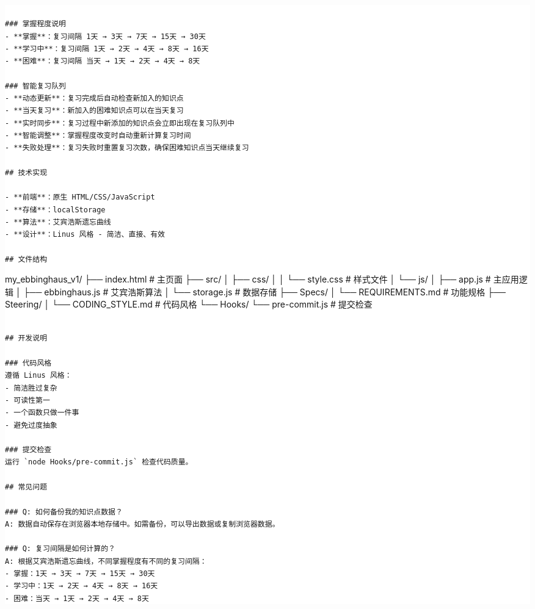 ```

### 掌握程度说明
- **掌握**：复习间隔 1天 → 3天 → 7天 → 15天 → 30天
- **学习中**：复习间隔 1天 → 2天 → 4天 → 8天 → 16天
- **困难**：复习间隔 当天 → 1天 → 2天 → 4天 → 8天

### 智能复习队列
- **动态更新**：复习完成后自动检查新加入的知识点
- **当天复习**：新加入的困难知识点可以在当天复习
- **实时同步**：复习过程中新添加的知识点会立即出现在复习队列中
- **智能调整**：掌握程度改变时自动重新计算复习时间
- **失败处理**：复习失败时重置复习次数，确保困难知识点当天继续复习

## 技术实现

- **前端**：原生 HTML/CSS/JavaScript
- **存储**：localStorage
- **算法**：艾宾浩斯遗忘曲线
- **设计**：Linus 风格 - 简洁、直接、有效

## 文件结构

```
my_ebbinghaus_v1/
├── index.html              # 主页面
├── src/
│   ├── css/
│   │   └── style.css       # 样式文件
│   └── js/
│       ├── app.js          # 主应用逻辑
│       ├── ebbinghaus.js   # 艾宾浩斯算法
│       └── storage.js       # 数据存储
├── Specs/
│   └── REQUIREMENTS.md     # 功能规格
├── Steering/
│   └── CODING_STYLE.md     # 代码风格
└── Hooks/
    └── pre-commit.js       # 提交检查
```

## 开发说明

### 代码风格
遵循 Linus 风格：
- 简洁胜过复杂
- 可读性第一
- 一个函数只做一件事
- 避免过度抽象

### 提交检查
运行 `node Hooks/pre-commit.js` 检查代码质量。

## 常见问题

### Q: 如何备份我的知识点数据？
A: 数据自动保存在浏览器本地存储中。如需备份，可以导出数据或复制浏览器数据。

### Q: 复习间隔是如何计算的？
A: 根据艾宾浩斯遗忘曲线，不同掌握程度有不同的复习间隔：
- 掌握：1天 → 3天 → 7天 → 15天 → 30天
- 学习中：1天 → 2天 → 4天 → 8天 → 16天  
- 困难：当天 → 1天 → 2天 → 4天 → 8天

```